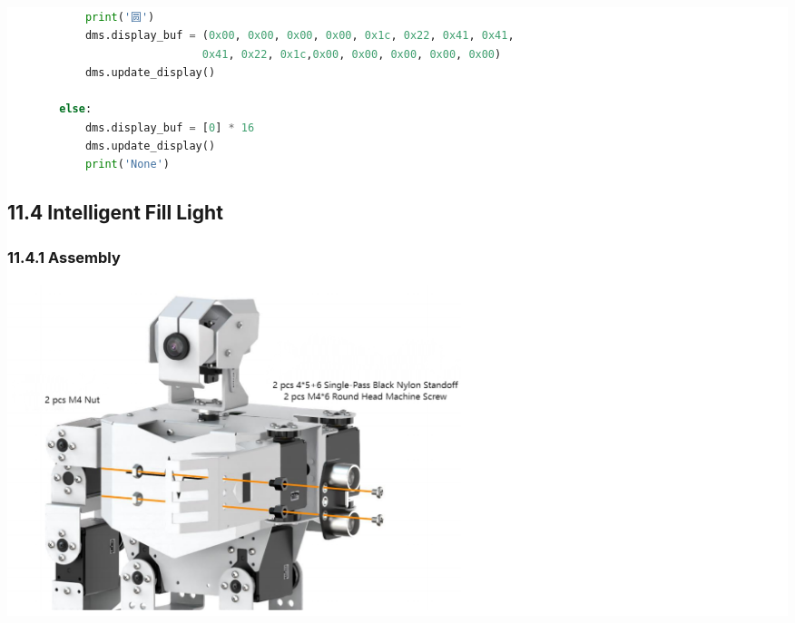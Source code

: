 ```python
            print('圆')
            dms.display_buf = (0x00, 0x00, 0x00, 0x00, 0x1c, 0x22, 0x41, 0x41,
                              0x41, 0x22, 0x1c,0x00, 0x00, 0x00, 0x00, 0x00)
            dms.update_display()
            
        else:
            dms.display_buf = [0] * 16
            dms.update_display()
            print('None')
```

## 11.4 Intelligent Fill Light

<p id="anchor_11_4_1"></p>

### 11.4.1 Assembly

<img src="../_static/media/chapter_11/section_4/image1.png" style="width:500px"  class="common_img" />